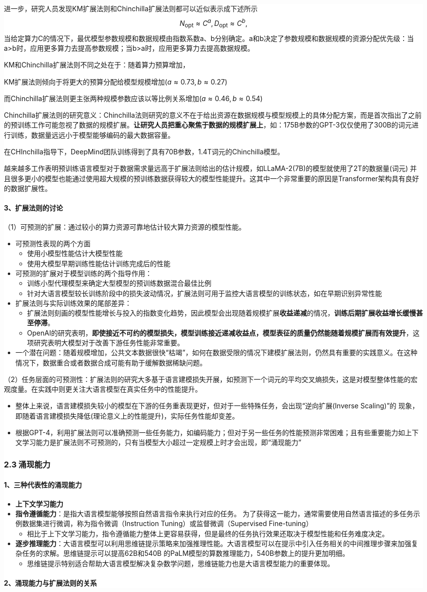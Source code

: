 进一步，研究人员发现KM扩展法则和Chinchilla扩展法则都可以近似表示成下述所示 
$$
N_{\mathrm{o p t}} \approx C^{a}, D_{\mathrm{o p t}} \approx C^{b},
$$
当给定算力C的情况下，最优模型参数规模和数据规模由指数系数a、b分别确定。a和b决定了参数规模和数据规模的资源分配优先级：当a>b时，应用更多算力去提高参数规模；当b>a时，应用更多算力去提高数据规模。

KM和Chinchilla扩展法则不同之处在于：随着算力预算增加，

KM扩展法则倾向于将更大的预算分配给模型规模增加($a ≈ 0.73, b\approx0.27$)

而Chinchilla扩展法则更主张两种规模参数应该以等比例关系增加($a ≈ 0.46, b\approx0.54$)

Chinchilla扩展法则的研究意义：Chinchilla法则研究的意义不在于给出资源在数据规模与模型规模上的具体分配方案，而是首次指出了之前的预训练工作可能忽视了数据的规模扩展。**让研究人员把重心聚焦于数据的规模扩展上**，如：175B参数的GPT-3仅仅使用了300B的词元进行训练，数据量远远小于模型能够编码的最大数据容量。

在CHInchilla指导下，DeepMind团队训练得到了具有70B参数，1.4T词元的Chinchilla模型。

越来越多工作表明预训练语言模型对于数据需求量远高于扩展法则给出的估计规模，如LLaMA-2(7B)的模型就使用了2T的数据量(词元) 并且很多更小的模型也能通过使用超大规模的预训练数据获得较大的模型性能提升。这其中一个非常重要的原因是Transformer架构具有良好的数据扩展性。

#### 3、扩展法则的讨论

（1）可预测的扩展：通过较小的算力资源可靠地估计较大算力资源的模型性能。

* 可预测性表现的两个方面
  * 使用小模型性能估计大模型性能
  * 使用大模型早期训练性能估计训练完成后的性能
* 可预测的扩展对于模型训练的两个指导作用：
  * 训练小型代理模型来确定大型模型的预训练数据混合最佳比例
  * 针对大语言模型较长训练阶段中的损失波动情况，扩展法则可用于监控大语言模型的训练状态，如在早期识别异常性能
* 扩展法则与实际训练效果的尾部差异：
  * 扩展法则刻画的模型性能增长与投入的指数变化趋势，因此模型会出现随着规模扩展**收益递减**的情况，**训练后期扩展收益增长缓慢甚至停滞**。
  * OpenAI的研究表明，**即使接近不可约的模型损失，模型训练接近递减收益点，模型表征的质量仍然能随着规模扩展而有效提升**，这项研究表明大模型对于改善下游任务性能非常重要。
* 一个潜在问题：随着规模增加，公共文本数据很快“枯竭”，如何在数据受限的情况下建模扩展法则，仍然具有重要的实践意义。在这种情况下，数据重合或者数据合成可能有助于缓解数据稀缺问题。

（2）任务层面的可预测性：扩展法则的研究大多基于语言建模损失开展，如预测下一个词元的平均交叉熵损失，这是对模型整体性能的宏观度量。在实践中则更关注大语言模型在真实任务中的性能提升。

* 整体上来说，语言建模损失较小的模型在下游的任务重表现更好，但对于一些特殊任务，会出现“逆向扩展(Inverse Scaling)”的 现象，即随着语言建模损失降低(理论意义上的性能提升)，实际任务性能却变差。

* 根据GPT-4，利用扩展法则可以准确预测一些任务能力，如编码能力；但对于另一些任务的性能预测非常困难；且有些重要能力如上下文学习能力是扩展法则不可预测的，只有当模型大小超过一定规模上时才会出现，即“涌现能力”

### 2.3 涌现能力

#### 1、三种代表性的涌现能力

* **上下文学习能力**
* **指令遵循能力**：是指大语言模型能够按照自然语言指令来执行对应的任务。
  为了获得这一能力，通常需要使用自然语言描述的多任务示例数据集进行微调，称为指令微调（Instruction Tuning）或监督微调（Supervised Fine-tuning）
  * 相比于上下文学习能力，指令遵循能力整体上更容易获得，但是最终的任务执行效果还取决于模型性能和任务难度决定。
* **逐步推理能力**：大语言模型可以利用思维链提示策略来加强推理性能。大语言模型可以在提示中引入任务相关的中间推理步骤来加强复杂任务的求解。思维链提示可以提高62B和540B 的PaLM模型的算数推理能力，540B参数上的提升更加明细。
  * 思维链提示特别适合帮助大语言模型解决复杂数学问题，思维链能力也是大语言模型能力的重要体现。

#### 2、涌现能力与扩展法则的关系
